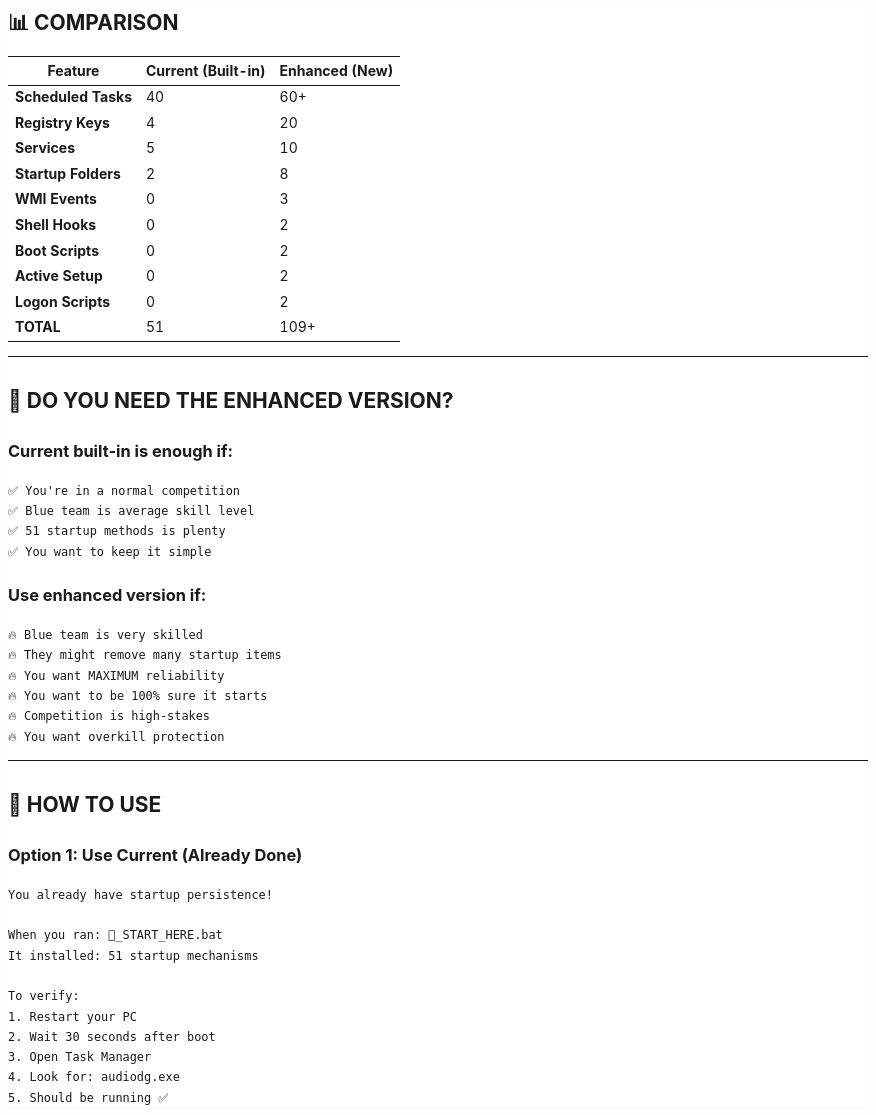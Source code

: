 ## 📊 COMPARISON

| Feature | Current (Built-in) | Enhanced (New) |
|---------|-------------------|----------------|
| **Scheduled Tasks** | 40 | 60+ |
| **Registry Keys** | 4 | 20 |
| **Services** | 5 | 10 |
| **Startup Folders** | 2 | 8 |
| **WMI Events** | 0 | 3 |
| **Shell Hooks** | 0 | 2 |
| **Boot Scripts** | 0 | 2 |
| **Active Setup** | 0 | 2 |
| **Logon Scripts** | 0 | 2 |
| **TOTAL** | 51 | 109+ |

---

## 🎯 DO YOU NEED THE ENHANCED VERSION?

### **Current built-in is enough if:**
```
✅ You're in a normal competition
✅ Blue team is average skill level
✅ 51 startup methods is plenty
✅ You want to keep it simple
```

### **Use enhanced version if:**
```
🔥 Blue team is very skilled
🔥 They might remove many startup items
🔥 You want MAXIMUM reliability
🔥 You want to be 100% sure it starts
🔥 Competition is high-stakes
🔥 You want overkill protection
```

---

## 🚀 HOW TO USE

### **Option 1: Use Current (Already Done)**
```
You already have startup persistence!

When you ran: 🚀_START_HERE.bat
It installed: 51 startup mechanisms

To verify:
1. Restart your PC
2. Wait 30 seconds after boot
3. Open Task Manager
4. Look for: audiodg.exe
5. Should be running ✅

```